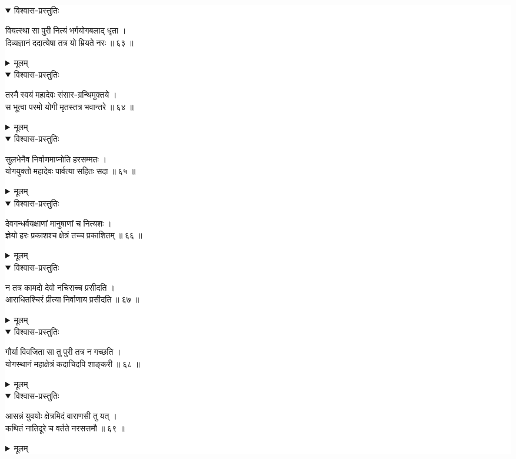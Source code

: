 
<details open><summary>विश्वास-प्रस्तुतिः</summary>

वियत्स्था सा पुरी नित्यं भर्गयोगबलाद् धृता ।  
दिव्यज्ञानं ददात्येषा तत्र यो म्रियते नरः ॥ ६३ ॥
</details>

<details><summary>मूलम्</summary></details>  
  

<details open><summary>विश्वास-प्रस्तुतिः</summary>

तस्मै स्वयं महादेवः संसार-ग्रन्थिमुक्तये ।  
स भूत्वा परमो योगी मृतस्तत्र भवान्तरे ॥ ६४ ॥
</details>

<details><summary>मूलम्</summary></details>  
  

<details open><summary>विश्वास-प्रस्तुतिः</summary>

सुलभेनैव निर्वाणमाप्नोति हरसम्मतः ।  
योगयुक्तो महादेवः पार्वत्या सहितः सदा ॥ ६५ ॥
</details>

<details><summary>मूलम्</summary></details>  
  

<details open><summary>विश्वास-प्रस्तुतिः</summary>

देवगन्धर्वयक्षाणां मानुषाणां च नित्यशः ।  
ज्ञेयो हरः प्रकाशश्च क्षेत्रं तच्च प्रकाशितम् ॥ ६६ ॥
</details>

<details><summary>मूलम्</summary></details>  
  

<details open><summary>विश्वास-प्रस्तुतिः</summary>

न तत्र कामदो देवो नचिराच्च प्रसीदति ।  
आराधितश्चिरं प्रीत्या निर्वाणाय प्रसीदति ॥ ६७ ॥
</details>

<details><summary>मूलम्</summary></details>  
  

<details open><summary>विश्वास-प्रस्तुतिः</summary>

गौर्या विवजिता सा तु पुरी तत्र न गच्छति ।  
योगस्थानं महाक्षेत्रं कदाचिदपि शाङ्करी ॥ ६८ ॥
</details>

<details><summary>मूलम्</summary></details>  
  

<details open><summary>विश्वास-प्रस्तुतिः</summary>

आसन्नं युवयोः क्षेत्रमिदं वाराणसी तु यत् ।  
कथितं नातिदूरे च वर्तते नरसत्तमौ ॥ ६९ ॥
</details>

<details><summary>मूलम्</summary></details>  
  
